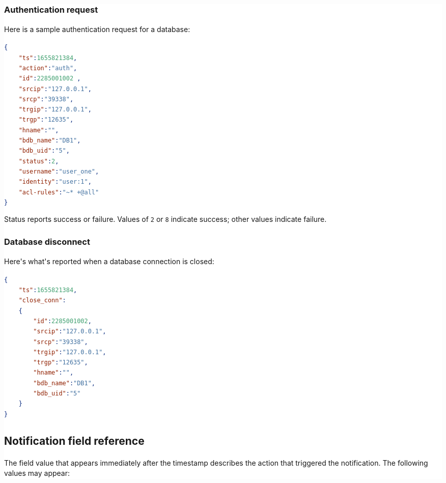 ``` json
```

### Authentication request

Here is a sample authentication request for a database:

``` json
{
    "ts":1655821384,
    "action":"auth",
    "id":2285001002 ,
    "srcip":"127.0.0.1",
    "srcp":"39338",
    "trgip":"127.0.0.1",
    "trgp":"12635",
    "hname":"",
    "bdb_name":"DB1",
    "bdb_uid":"5",
    "status":2,
    "username":"user_one",
    "identity":"user:1",
    "acl-rules":"~* +@all"
}
```

Status reports success or failure.  Values of `2` or `8` indicate success; other values indicate failure.

### Database disconnect

Here's what's reported when a database connection is closed:

``` json
{
    "ts":1655821384,
    "close_conn":
    {
        "id":2285001002,
        "srcip":"127.0.0.1",
        "srcp":"39338",
        "trgip":"127.0.0.1",
        "trgp":"12635",
        "hname":"",
        "bdb_name":"DB1",
        "bdb_uid":"5"
    }
}
```

## Notification field reference

The field value that appears immediately after the timestamp describes the action that triggered the notification.  The following values may appear:
